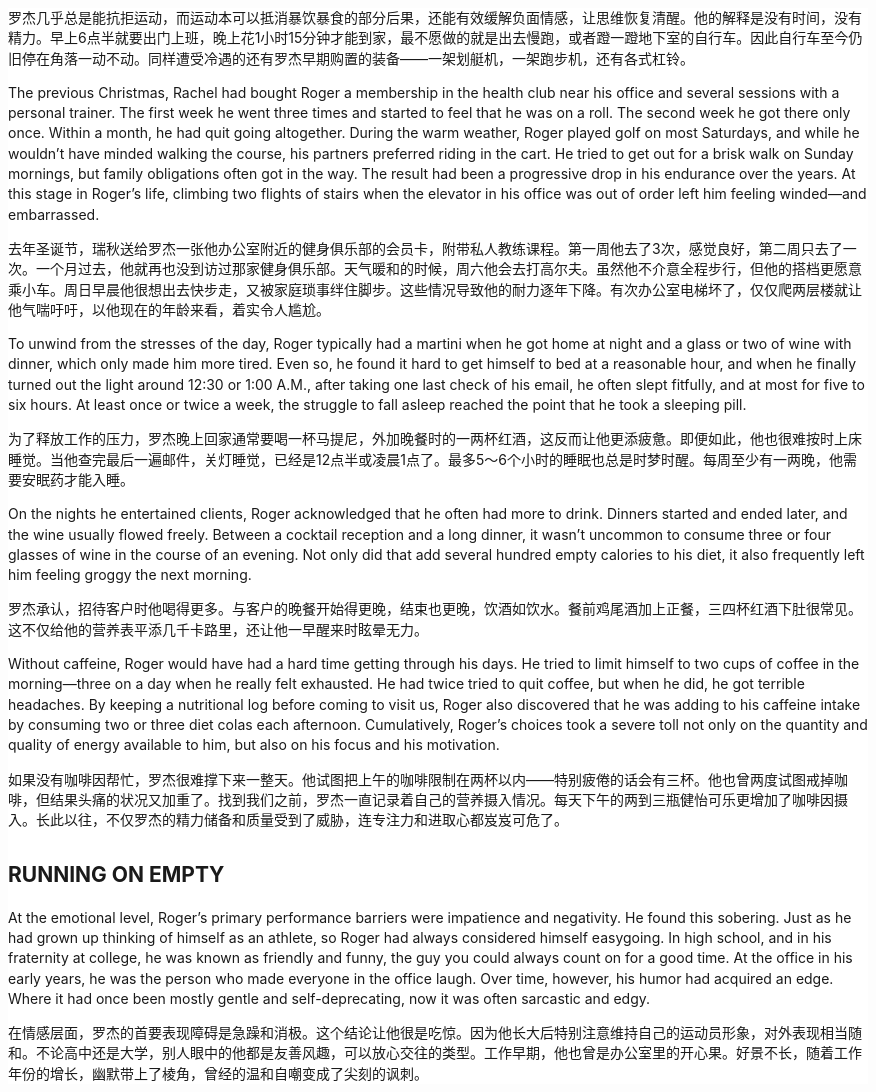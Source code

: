 罗杰几乎总是能抗拒运动，而运动本可以抵消暴饮暴食的部分后果，还能有效缓解负面情感，让思维恢复清醒。他的解释是没有时间，没有精力。早上6点半就要出门上班，晚上花1小时15分钟才能到家，最不愿做的就是出去慢跑，或者蹬一蹬地下室的自行车。因此自行车至今仍旧停在角落一动不动。同样遭受冷遇的还有罗杰早期购置的装备——一架划艇机，一架跑步机，还有各式杠铃。

The previous Christmas, Rachel had bought Roger a membership in the health club near his office and several sessions with a personal trainer. The first week he went three times and started to feel that he was on a roll. The second week he got there only once. Within a month, he had quit going altogether. During the warm weather, Roger played golf on most Saturdays, and while he wouldn’t have minded walking the course, his partners preferred riding in the cart. He tried to get out for a brisk walk on Sunday mornings, but family obligations often got in the way. The result had been a progressive drop in his endurance over the years. At this stage in Roger’s life, climbing two flights of stairs when the elevator in his office was out of order left him feeling winded—and embarrassed.

去年圣诞节，瑞秋送给罗杰一张他办公室附近的健身俱乐部的会员卡，附带私人教练课程。第一周他去了3次，感觉良好，第二周只去了一次。一个月过去，他就再也没到访过那家健身俱乐部。天气暖和的时候，周六他会去打高尔夫。虽然他不介意全程步行，但他的搭档更愿意乘小车。周日早晨他很想出去快步走，又被家庭琐事绊住脚步。这些情况导致他的耐力逐年下降。有次办公室电梯坏了，仅仅爬两层楼就让他气喘吁吁，以他现在的年龄来看，着实令人尴尬。

To unwind from the stresses of the day, Roger typically had a martini when he got home at night and a glass or two of wine with dinner, which only made him more tired. Even so, he found it hard to get himself to bed at a reasonable hour, and when he finally turned out the light around 12:30 or 1:00 A.M., after taking one last check of his email, he often slept fitfully, and at most for five to six hours. At least once or twice a week, the struggle to fall asleep reached the point that he took a sleeping pill.

为了释放工作的压力，罗杰晚上回家通常要喝一杯马提尼，外加晚餐时的一两杯红酒，这反而让他更添疲惫。即便如此，他也很难按时上床睡觉。当他查完最后一遍邮件，关灯睡觉，已经是12点半或凌晨1点了。最多5～6个小时的睡眠也总是时梦时醒。每周至少有一两晚，他需要安眠药才能入睡。

On the nights he entertained clients, Roger acknowledged that he often had more to drink. Dinners started and ended later, and the wine usually flowed freely. Between a cocktail reception and a long dinner, it wasn’t uncommon to consume three or four glasses of wine in the course of an evening. Not only did that add several hundred empty calories to his diet, it also frequently left him feeling groggy the next morning.

罗杰承认，招待客户时他喝得更多。与客户的晚餐开始得更晚，结束也更晚，饮酒如饮水。餐前鸡尾酒加上正餐，三四杯红酒下肚很常见。这不仅给他的营养表平添几千卡路里，还让他一早醒来时眩晕无力。

Without caffeine, Roger would have had a hard time getting through his days. He tried to limit himself to two cups of coffee in the morning—three on a day when he really felt exhausted. He had twice tried to quit coffee, but when he did, he got terrible headaches. By keeping a nutritional log before coming to visit us, Roger also discovered that he was adding to his caffeine intake by consuming two or three diet colas each afternoon. Cumulatively, Roger’s choices took a severe toll not only on the quantity and quality of energy available to him, but also on his focus and his motivation.

如果没有咖啡因帮忙，罗杰很难撑下来一整天。他试图把上午的咖啡限制在两杯以内——特别疲倦的话会有三杯。他也曾两度试图戒掉咖啡，但结果头痛的状况又加重了。找到我们之前，罗杰一直记录着自己的营养摄入情况。每天下午的两到三瓶健怡可乐更增加了咖啡因摄入。长此以往，不仅罗杰的精力储备和质量受到了威胁，连专注力和进取心都岌岌可危了。

## RUNNING ON EMPTY

At the emotional level, Roger’s primary performance barriers were impatience and negativity. He found this sobering. Just as he had grown up thinking of himself as an athlete, so Roger had always considered himself easygoing. In high school, and in his fraternity at college, he was known as friendly and funny, the guy you could always count on for a good time. At the office in his early years, he was the person who made everyone in the office laugh. Over time, however, his humor had acquired an edge. Where it had once been mostly gentle and self-deprecating, now it was often sarcastic and edgy.

在情感层面，罗杰的首要表现障碍是急躁和消极。这个结论让他很是吃惊。因为他长大后特别注意维持自己的运动员形象，对外表现相当随和。不论高中还是大学，别人眼中的他都是友善风趣，可以放心交往的类型。工作早期，他也曾是办公室里的开心果。好景不长，随着工作年份的增长，幽默带上了棱角，曾经的温和自嘲变成了尖刻的讽刺。
